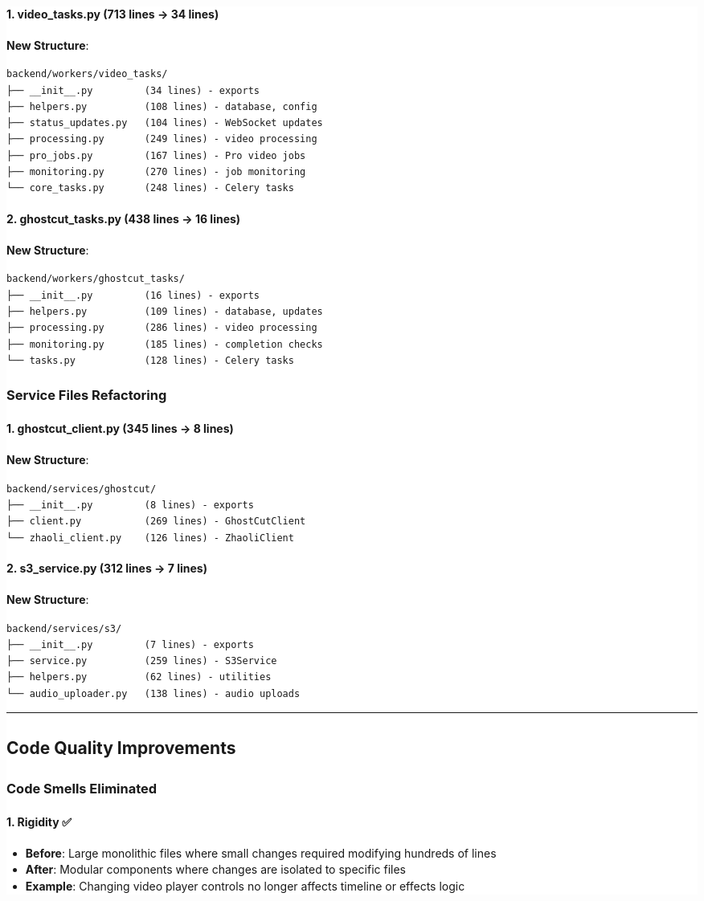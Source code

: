 #### 1. **video_tasks.py** (713 lines → 34 lines)
**New Structure**:
```
backend/workers/video_tasks/
├── __init__.py         (34 lines) - exports
├── helpers.py          (108 lines) - database, config
├── status_updates.py   (104 lines) - WebSocket updates
├── processing.py       (249 lines) - video processing
├── pro_jobs.py         (167 lines) - Pro video jobs
├── monitoring.py       (270 lines) - job monitoring
└── core_tasks.py       (248 lines) - Celery tasks
```

#### 2. **ghostcut_tasks.py** (438 lines → 16 lines)
**New Structure**:
```
backend/workers/ghostcut_tasks/
├── __init__.py         (16 lines) - exports
├── helpers.py          (109 lines) - database, updates
├── processing.py       (286 lines) - video processing
├── monitoring.py       (185 lines) - completion checks
└── tasks.py            (128 lines) - Celery tasks
```

### Service Files Refactoring

#### 1. **ghostcut_client.py** (345 lines → 8 lines)
**New Structure**:
```
backend/services/ghostcut/
├── __init__.py         (8 lines) - exports
├── client.py           (269 lines) - GhostCutClient
└── zhaoli_client.py    (126 lines) - ZhaoliClient
```

#### 2. **s3_service.py** (312 lines → 7 lines)
**New Structure**:
```
backend/services/s3/
├── __init__.py         (7 lines) - exports
├── service.py          (259 lines) - S3Service
├── helpers.py          (62 lines) - utilities
└── audio_uploader.py   (138 lines) - audio uploads
```

---

## Code Quality Improvements

### Code Smells Eliminated

#### 1. **Rigidity** ✅
- **Before**: Large monolithic files where small changes required modifying hundreds of lines
- **After**: Modular components where changes are isolated to specific files
- **Example**: Changing video player controls no longer affects timeline or effects logic
